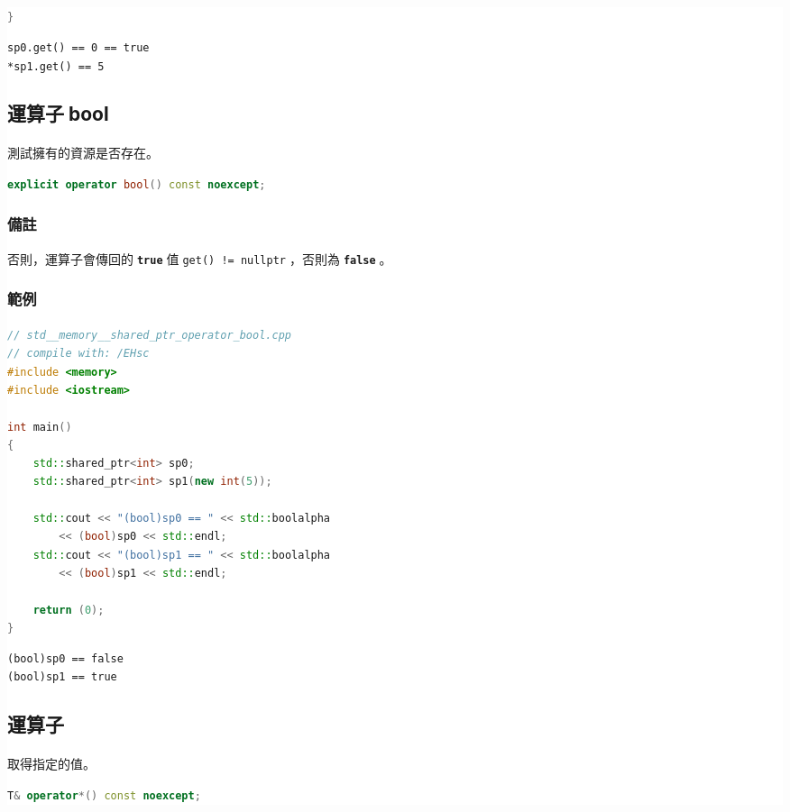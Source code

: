 ```cpp
}
```

```Output
sp0.get() == 0 == true
*sp1.get() == 5
```

## <a name="operator-bool"></a><a name="op_bool"></a> 運算子 bool

測試擁有的資源是否存在。

```cpp
explicit operator bool() const noexcept;
```

### <a name="remarks"></a>備註

否則，運算子會傳回的 **`true`** 值 `get() != nullptr` ，否則為 **`false`** 。

### <a name="example"></a>範例

```cpp
// std__memory__shared_ptr_operator_bool.cpp
// compile with: /EHsc
#include <memory>
#include <iostream>

int main()
{
    std::shared_ptr<int> sp0;
    std::shared_ptr<int> sp1(new int(5));

    std::cout << "(bool)sp0 == " << std::boolalpha
        << (bool)sp0 << std::endl;
    std::cout << "(bool)sp1 == " << std::boolalpha
        << (bool)sp1 << std::endl;

    return (0);
}
```

```Output
(bool)sp0 == false
(bool)sp1 == true
```

## <a name="operator"></a><a name="op_star"></a> 運算子

取得指定的值。

```cpp
T& operator*() const noexcept;
```
